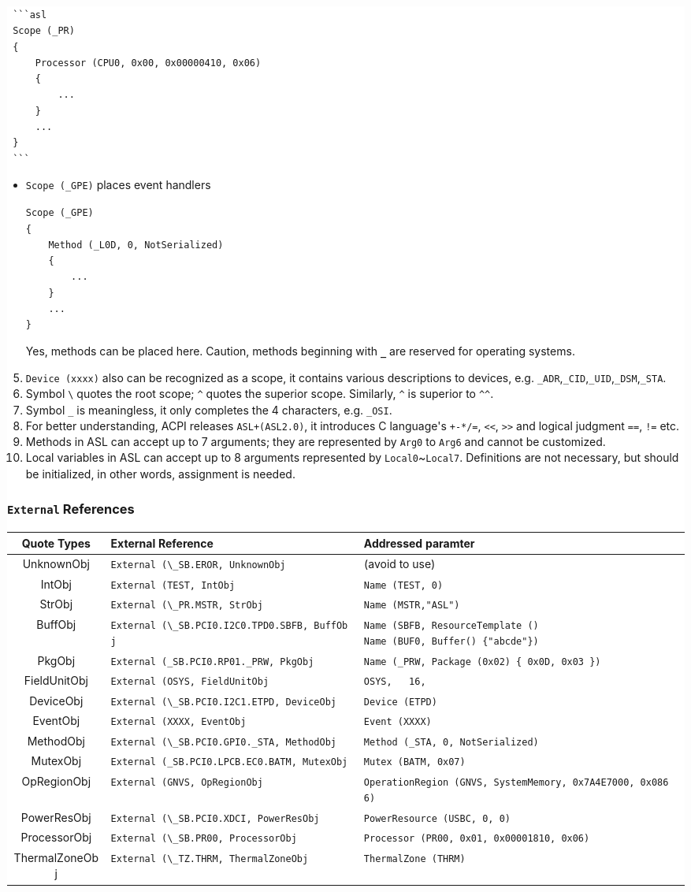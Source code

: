      ```asl
     Scope (_PR)
     {
         Processor (CPU0, 0x00, 0x00000410, 0x06)
         {
             ...
         }
         ...
     }
     ```
   - `Scope (_GPE)` places event handlers

      ```asl
      Scope (_GPE)
      {
          Method (_L0D, 0, NotSerialized)
          {
              ...
          }
          ...
      }
      ```
      Yes, methods can be placed here. Caution, methods beginning with **`_`** are reserved for operating systems.
5. `Device (xxxx)` also can be recognized as a scope, it contains various descriptions to devices, e.g. `_ADR`,`_CID`,`_UID`,`_DSM`,`_STA`.
6. Symbol `\` quotes the root scope; `^` quotes the superior scope. Similarly, `^` is superior to `^^`.
7. Symbol `_` is meaningless, it only completes the 4 characters, e.g. `_OSI`.
8. For better understanding, ACPI releases `ASL+(ASL2.0)`, it introduces C language's `+-*/=`, `<<`, `>>` and logical judgment `==`, `!=` etc.
9. Methods in ASL can accept up to 7 arguments; they are represented by `Arg0` to `Arg6` and cannot be customized.
10. Local variables in ASL can accept up to 8 arguments represented by `Local0`~`Local7`. Definitions are not necessary, but should be initialized, in other words, assignment is needed.

### `External` References

|  Quote Types   | External Reference | Addressed paramter
| :------------: | :----------------- | :----------------------- 
|   UnknownObj   | `External (\_SB.EROR, UnknownObj`             | (avoid to use)                                                          
|     IntObj     | `External (TEST, IntObj`                      | `Name (TEST, 0)`                                                        
|     StrObj     | `External (\_PR.MSTR, StrObj`                 | `Name (MSTR,"ASL")`                                                     
|    BuffObj     | `External (\_SB.PCI0.I2C0.TPD0.SBFB, BuffObj` | `Name (SBFB, ResourceTemplate ()`<br/>`Name (BUF0, Buffer() {"abcde"})` |
|     PkgObj     | `External (_SB.PCI0.RP01._PRW, PkgObj`        | `Name (_PRW, Package (0x02) { 0x0D, 0x03 })`
|  FieldUnitObj  | `External (OSYS, FieldUnitObj`                | `OSYS,   16,`                                                           
|   DeviceObj    | `External (\_SB.PCI0.I2C1.ETPD, DeviceObj`    | `Device (ETPD)`                                                         
|    EventObj    | `External (XXXX, EventObj`                    | `Event (XXXX)`                                                          
|   MethodObj    | `External (\_SB.PCI0.GPI0._STA, MethodObj`    | `Method (_STA, 0, NotSerialized)`                                       |
|    MutexObj    | `External (_SB.PCI0.LPCB.EC0.BATM, MutexObj`  | `Mutex (BATM, 0x07)`                                                    
|  OpRegionObj   | `External (GNVS, OpRegionObj`                 | `OperationRegion (GNVS, SystemMemory, 0x7A4E7000, 0x0866)`              |
|  PowerResObj   | `External (\_SB.PCI0.XDCI, PowerResObj`       | `PowerResource (USBC, 0, 0)`                                            |
|  ProcessorObj  | `External (\_SB.PR00, ProcessorObj`           | `Processor (PR00, 0x01, 0x00001810, 0x06)`                              |
| ThermalZoneObj | `External (\_TZ.THRM, ThermalZoneObj`         | `ThermalZone (THRM)`                                                    